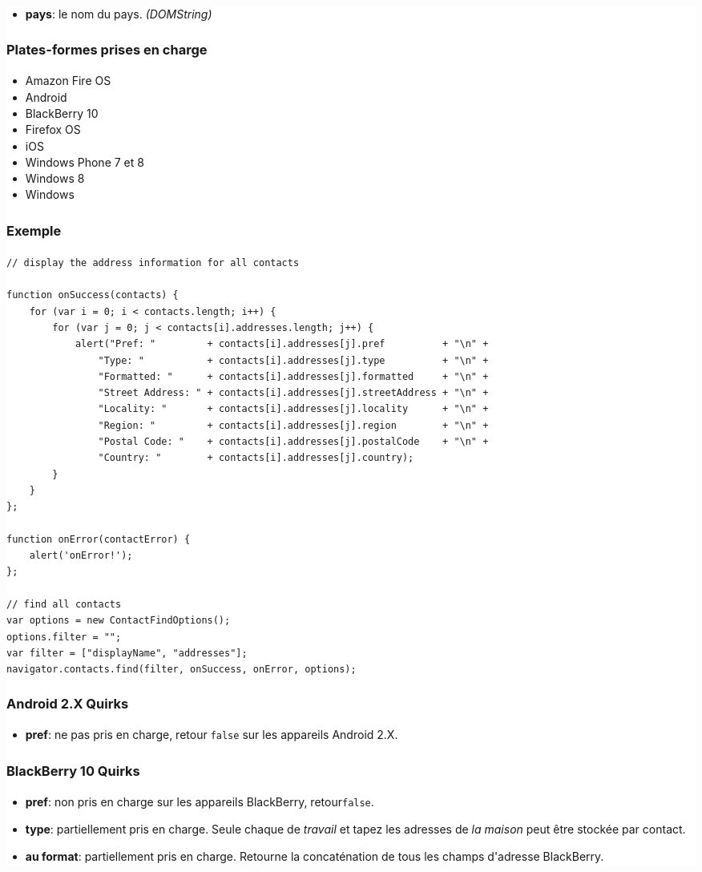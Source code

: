 *   **pays**: le nom du pays. *(DOMString)*

### Plates-formes prises en charge

*   Amazon Fire OS
*   Android
*   BlackBerry 10
*   Firefox OS
*   iOS
*   Windows Phone 7 et 8
*   Windows 8
*   Windows

### Exemple

    // display the address information for all contacts
    
    function onSuccess(contacts) {
        for (var i = 0; i < contacts.length; i++) {
            for (var j = 0; j < contacts[i].addresses.length; j++) {
                alert("Pref: "         + contacts[i].addresses[j].pref          + "\n" +
                    "Type: "           + contacts[i].addresses[j].type          + "\n" +
                    "Formatted: "      + contacts[i].addresses[j].formatted     + "\n" +
                    "Street Address: " + contacts[i].addresses[j].streetAddress + "\n" +
                    "Locality: "       + contacts[i].addresses[j].locality      + "\n" +
                    "Region: "         + contacts[i].addresses[j].region        + "\n" +
                    "Postal Code: "    + contacts[i].addresses[j].postalCode    + "\n" +
                    "Country: "        + contacts[i].addresses[j].country);
            }
        }
    };
    
    function onError(contactError) {
        alert('onError!');
    };
    
    // find all contacts
    var options = new ContactFindOptions();
    options.filter = "";
    var filter = ["displayName", "addresses"];
    navigator.contacts.find(filter, onSuccess, onError, options);
    

### Android 2.X Quirks

*   **pref**: ne pas pris en charge, retour `false` sur les appareils Android 2.X.

### BlackBerry 10 Quirks

*   **pref**: non pris en charge sur les appareils BlackBerry, retour`false`.

*   **type**: partiellement pris en charge. Seule chaque de *travail* et tapez les adresses de *la maison* peut être stockée par contact.

*   **au format**: partiellement pris en charge. Retourne la concaténation de tous les champs d'adresse BlackBerry.


 [1]: https://developer.mozilla.org/en-US/Apps/Developing/Manifest
 [2]: https://developer.mozilla.org/en-US/Apps/Developing/Manifest#type
 [3]: https://developer.mozilla.org/en-US/Apps/CSP